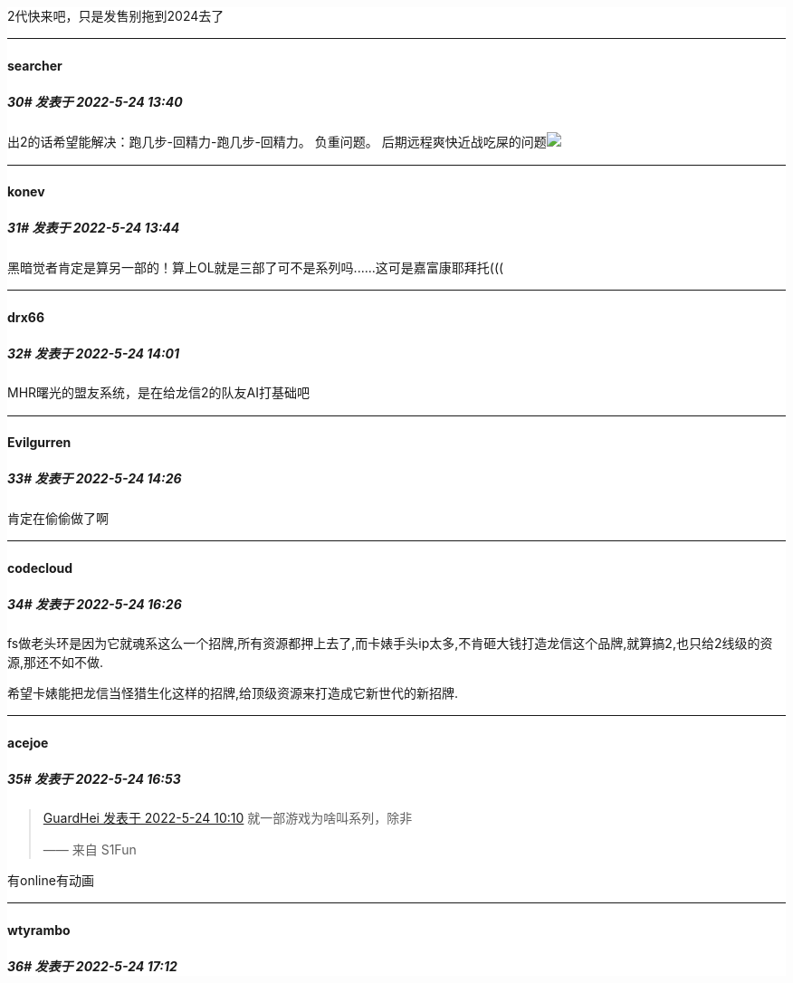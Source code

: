 2代快来吧，只是发售别拖到2024去了

*****

####  searcher  
##### 30#       发表于 2022-5-24 13:40

出2的话希望能解决：跑几步-回精力-跑几步-回精力。 负重问题。 后期远程爽快近战吃屎的问题<img src="https://static.saraba1st.com/image/smiley/face2017/001.png" referrerpolicy="no-referrer">



*****

####  konev  
##### 31#       发表于 2022-5-24 13:44

黑暗觉者肯定是算另一部的！算上OL就是三部了可不是系列吗......这可是嘉富康耶拜托(((

*****

####  drx66  
##### 32#       发表于 2022-5-24 14:01

MHR曙光的盟友系统，是在给龙信2的队友AI打基础吧

*****

####  Evilgurren  
##### 33#       发表于 2022-5-24 14:26

肯定在偷偷做了啊

*****

####  codecloud  
##### 34#       发表于 2022-5-24 16:26

fs做老头环是因为它就魂系这么一个招牌,所有资源都押上去了,而卡婊手头ip太多,不肯砸大钱打造龙信这个品牌,就算搞2,也只给2线级的资源,那还不如不做.

希望卡婊能把龙信当怪猎生化这样的招牌,给顶级资源来打造成它新世代的新招牌.

*****

####  acejoe  
##### 35#       发表于 2022-5-24 16:53

<blockquote><a href="httphttps://bbs.saraba1st.com/2b/forum.php?mod=redirect&amp;goto=findpost&amp;pid=55965710&amp;ptid=2071122" target="_blank">GuardHei 发表于 2022-5-24 10:10</a>
就一部游戏为啥叫系列，除非

—— 来自 S1Fun</blockquote>
有online有动画

*****

####  wtyrambo  
##### 36#       发表于 2022-5-24 17:12
